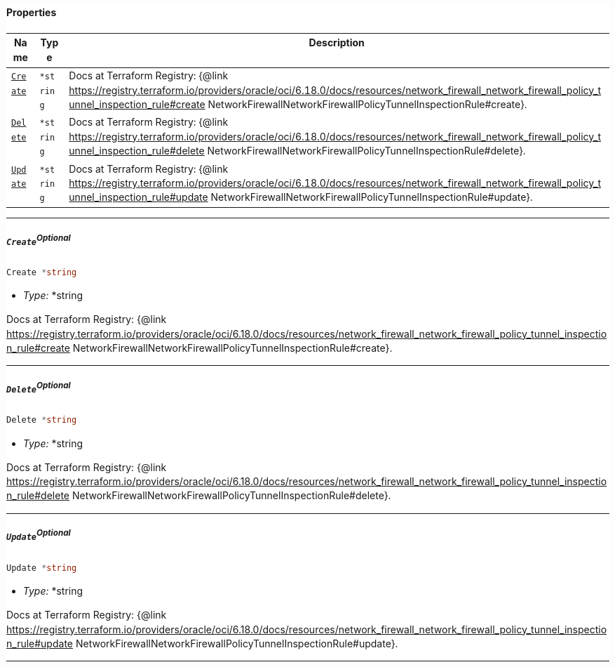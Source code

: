 #### Properties <a name="Properties" id="Properties"></a>

| **Name** | **Type** | **Description** |
| --- | --- | --- |
| <code><a href="#rhizo-co-terraform-provider-oci.networkFirewallNetworkFirewallPolicyTunnelInspectionRule.NetworkFirewallNetworkFirewallPolicyTunnelInspectionRuleTimeouts.property.create">Create</a></code> | <code>*string</code> | Docs at Terraform Registry: {@link https://registry.terraform.io/providers/oracle/oci/6.18.0/docs/resources/network_firewall_network_firewall_policy_tunnel_inspection_rule#create NetworkFirewallNetworkFirewallPolicyTunnelInspectionRule#create}. |
| <code><a href="#rhizo-co-terraform-provider-oci.networkFirewallNetworkFirewallPolicyTunnelInspectionRule.NetworkFirewallNetworkFirewallPolicyTunnelInspectionRuleTimeouts.property.delete">Delete</a></code> | <code>*string</code> | Docs at Terraform Registry: {@link https://registry.terraform.io/providers/oracle/oci/6.18.0/docs/resources/network_firewall_network_firewall_policy_tunnel_inspection_rule#delete NetworkFirewallNetworkFirewallPolicyTunnelInspectionRule#delete}. |
| <code><a href="#rhizo-co-terraform-provider-oci.networkFirewallNetworkFirewallPolicyTunnelInspectionRule.NetworkFirewallNetworkFirewallPolicyTunnelInspectionRuleTimeouts.property.update">Update</a></code> | <code>*string</code> | Docs at Terraform Registry: {@link https://registry.terraform.io/providers/oracle/oci/6.18.0/docs/resources/network_firewall_network_firewall_policy_tunnel_inspection_rule#update NetworkFirewallNetworkFirewallPolicyTunnelInspectionRule#update}. |

---

##### `Create`<sup>Optional</sup> <a name="Create" id="rhizo-co-terraform-provider-oci.networkFirewallNetworkFirewallPolicyTunnelInspectionRule.NetworkFirewallNetworkFirewallPolicyTunnelInspectionRuleTimeouts.property.create"></a>

```go
Create *string
```

- *Type:* *string

Docs at Terraform Registry: {@link https://registry.terraform.io/providers/oracle/oci/6.18.0/docs/resources/network_firewall_network_firewall_policy_tunnel_inspection_rule#create NetworkFirewallNetworkFirewallPolicyTunnelInspectionRule#create}.

---

##### `Delete`<sup>Optional</sup> <a name="Delete" id="rhizo-co-terraform-provider-oci.networkFirewallNetworkFirewallPolicyTunnelInspectionRule.NetworkFirewallNetworkFirewallPolicyTunnelInspectionRuleTimeouts.property.delete"></a>

```go
Delete *string
```

- *Type:* *string

Docs at Terraform Registry: {@link https://registry.terraform.io/providers/oracle/oci/6.18.0/docs/resources/network_firewall_network_firewall_policy_tunnel_inspection_rule#delete NetworkFirewallNetworkFirewallPolicyTunnelInspectionRule#delete}.

---

##### `Update`<sup>Optional</sup> <a name="Update" id="rhizo-co-terraform-provider-oci.networkFirewallNetworkFirewallPolicyTunnelInspectionRule.NetworkFirewallNetworkFirewallPolicyTunnelInspectionRuleTimeouts.property.update"></a>

```go
Update *string
```

- *Type:* *string

Docs at Terraform Registry: {@link https://registry.terraform.io/providers/oracle/oci/6.18.0/docs/resources/network_firewall_network_firewall_policy_tunnel_inspection_rule#update NetworkFirewallNetworkFirewallPolicyTunnelInspectionRule#update}.

---